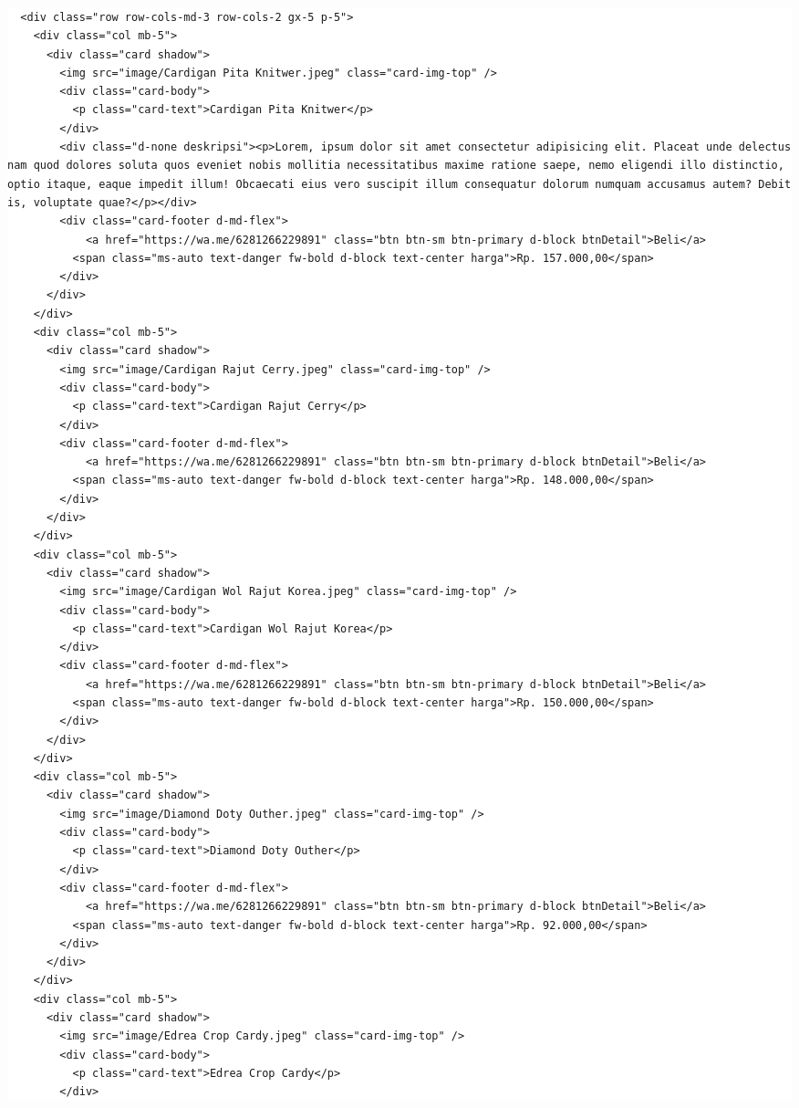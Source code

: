 

      <div class="row row-cols-md-3 row-cols-2 gx-5 p-5">
        <div class="col mb-5">
          <div class="card shadow">
            <img src="image/Cardigan Pita Knitwer.jpeg" class="card-img-top" />
            <div class="card-body">
              <p class="card-text">Cardigan Pita Knitwer</p>
            </div>
            <div class="d-none deskripsi"><p>Lorem, ipsum dolor sit amet consectetur adipisicing elit. Placeat unde delectus nam quod dolores soluta quos eveniet nobis mollitia necessitatibus maxime ratione saepe, nemo eligendi illo distinctio, optio itaque, eaque impedit illum! Obcaecati eius vero suscipit illum consequatur dolorum numquam accusamus autem? Debitis, voluptate quae?</p></div>
            <div class="card-footer d-md-flex">
                <a href="https://wa.me/6281266229891" class="btn btn-sm btn-primary d-block btnDetail">Beli</a>
              <span class="ms-auto text-danger fw-bold d-block text-center harga">Rp. 157.000,00</span>
            </div>
          </div>
        </div>
        <div class="col mb-5">
          <div class="card shadow">
            <img src="image/Cardigan Rajut Cerry.jpeg" class="card-img-top" />
            <div class="card-body">
              <p class="card-text">Cardigan Rajut Cerry</p>
            </div>
            <div class="card-footer d-md-flex">
                <a href="https://wa.me/6281266229891" class="btn btn-sm btn-primary d-block btnDetail">Beli</a>
              <span class="ms-auto text-danger fw-bold d-block text-center harga">Rp. 148.000,00</span>
            </div>
          </div>
        </div>
        <div class="col mb-5">
          <div class="card shadow">
            <img src="image/Cardigan Wol Rajut Korea.jpeg" class="card-img-top" />
            <div class="card-body">
              <p class="card-text">Cardigan Wol Rajut Korea</p>
            </div>
            <div class="card-footer d-md-flex">
                <a href="https://wa.me/6281266229891" class="btn btn-sm btn-primary d-block btnDetail">Beli</a>
              <span class="ms-auto text-danger fw-bold d-block text-center harga">Rp. 150.000,00</span>
            </div>
          </div>
        </div>
        <div class="col mb-5">
          <div class="card shadow">
            <img src="image/Diamond Doty Outher.jpeg" class="card-img-top" />
            <div class="card-body">
              <p class="card-text">Diamond Doty Outher</p>
            </div>
            <div class="card-footer d-md-flex">
                <a href="https://wa.me/6281266229891" class="btn btn-sm btn-primary d-block btnDetail">Beli</a>
              <span class="ms-auto text-danger fw-bold d-block text-center harga">Rp. 92.000,00</span>
            </div>
          </div>
        </div>
        <div class="col mb-5">
          <div class="card shadow">
            <img src="image/Edrea Crop Cardy.jpeg" class="card-img-top" />
            <div class="card-body">
              <p class="card-text">Edrea Crop Cardy</p>
            </div>